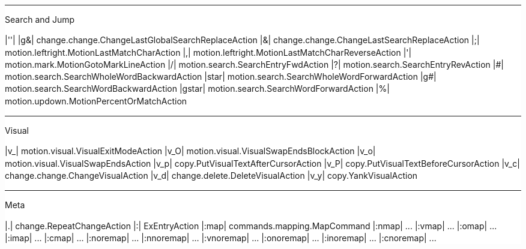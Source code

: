 ___

Search and Jump

|''|
|g&|  change.change.ChangeLastGlobalSearchReplaceAction
|&|  change.change.ChangeLastSearchReplaceAction
|;|  motion.leftright.MotionLastMatchCharAction
|,|  motion.leftright.MotionLastMatchCharReverseAction
|'|  motion.mark.MotionGotoMarkLineAction
|/|  motion.search.SearchEntryFwdAction
|?|  motion.search.SearchEntryRevAction
|#|  motion.search.SearchWholeWordBackwardAction
|star|  motion.search.SearchWholeWordForwardAction
|g#|  motion.search.SearchWordBackwardAction
|gstar|  motion.search.SearchWordForwardAction
|%|  motion.updown.MotionPercentOrMatchAction

___

Visual

|v\_<Esc>|  motion.visual.VisualExitModeAction
|v\_O|  motion.visual.VisualSwapEndsBlockAction
|v\_o|  motion.visual.VisualSwapEndsAction
|v\_p|  copy.PutVisualTextAfterCursorAction
|v\_P|  copy.PutVisualTextBeforeCursorAction
|v\_c|  change.change.ChangeVisualAction
|v\_d|  change.delete.DeleteVisualAction
|v\_y| copy.YankVisualAction

___

Meta

|.|  change.RepeatChangeAction
\|:|  ExEntryAction
\|:map|  commands.mapping.MapCommand
\|:nmap| ...
\|:vmap| ...
\|:omap| ...
\|:imap| ...
\|:cmap| ...
\|:noremap| ...
\|:nnoremap| ...
\|:vnoremap| ...
\|:onoremap| ...
\|:inoremap| ...
\|:cnoremap| ...
